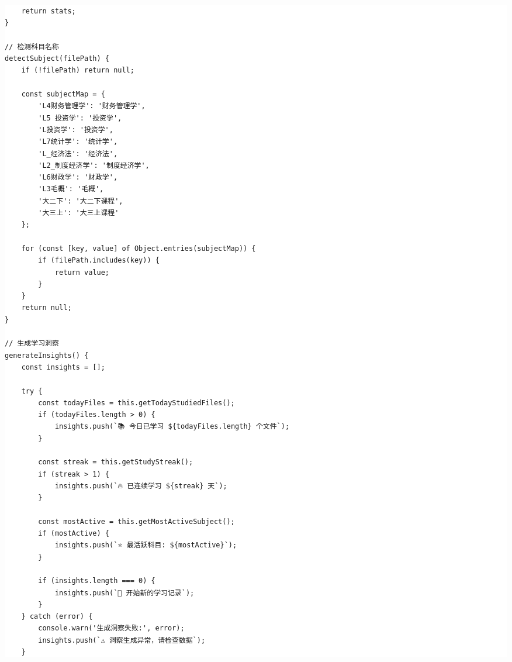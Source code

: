         return stats;
    }

    // 检测科目名称
    detectSubject(filePath) {
        if (!filePath) return null;
        
        const subjectMap = {
            'L4财务管理学': '财务管理学',
            'L5 投资学': '投资学', 
            'L投资学': '投资学',
            'L7统计学': '统计学',
            'L_经济法': '经济法',
            'L2_制度经济学': '制度经济学',
            'L6财政学': '财政学',
            'L3毛概': '毛概',
            '大二下': '大二下课程',
            '大三上': '大三上课程'
        };

        for (const [key, value] of Object.entries(subjectMap)) {
            if (filePath.includes(key)) {
                return value;
            }
        }
        return null;
    }

    // 生成学习洞察
    generateInsights() {
        const insights = [];
        
        try {
            const todayFiles = this.getTodayStudiedFiles();
            if (todayFiles.length > 0) {
                insights.push(`📚 今日已学习 ${todayFiles.length} 个文件`);
            }

            const streak = this.getStudyStreak();
            if (streak > 1) {
                insights.push(`🔥 已连续学习 ${streak} 天`);
            }

            const mostActive = this.getMostActiveSubject();
            if (mostActive) {
                insights.push(`⭐ 最活跃科目: ${mostActive}`);
            }
            
            if (insights.length === 0) {
                insights.push(`📝 开始新的学习记录`);
            }
        } catch (error) {
            console.warn('生成洞察失败:', error);
            insights.push(`⚠️ 洞察生成异常，请检查数据`);
        }
